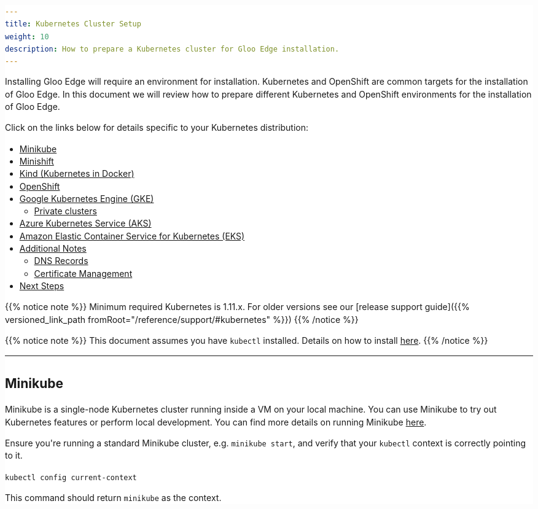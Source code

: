 ```yaml
---
title: Kubernetes Cluster Setup
weight: 10
description: How to prepare a Kubernetes cluster for Gloo Edge installation.
---
```


Installing Gloo Edge will require an environment for installation. Kubernetes and OpenShift are common targets for the installation of Gloo Edge. In this document we will review how to prepare different Kubernetes and OpenShift environments for the installation of Gloo Edge. 

Click on the links below for details specific to your Kubernetes distribution:

- [Minikube](#minikube)
- [Minishift](#minishift)
- [Kind (Kubernetes in Docker)](#kind)
- [OpenShift](#openshift)
- [Google Kubernetes Engine (GKE)](#google-kubernetes-engine-gke)
  - [Private clusters](#private-clusters)
- [Azure Kubernetes Service (AKS)](#azure-kubernetes-service-aks)
- [Amazon Elastic Container Service for Kubernetes (EKS)](#amazon-elastic-container-service-for-kubernetes-eks)
- [Additional Notes](#additional-notes)
  - [DNS Records](#dns-records)
  - [Certificate Management](#certificate-management)
- [Next Steps](#next-steps)

{{% notice note %}}
Minimum required Kubernetes is 1.11.x. For older versions see our [release support guide]({{% versioned_link_path fromRoot="/reference/support/#kubernetes" %}})
{{% /notice %}}

{{% notice note %}}
This document assumes you have `kubectl` installed. Details on how to install [here](https://kubernetes.io/docs/tasks/tools/install-kubectl/).
{{% /notice %}}

---

## Minikube

Minikube is a single-node Kubernetes cluster running inside a VM on your local machine. You can use Minikube to try out Kubernetes features or perform local development. You can find more details on running Minikube [here](https://kubernetes.io/docs/setup/minikube/).

Ensure you're running a standard Minikube cluster, e.g. `minikube start`, and verify that your `kubectl` context is
correctly pointing to it.

```bash
kubectl config current-context
```

This command should return `minikube` as the context.
